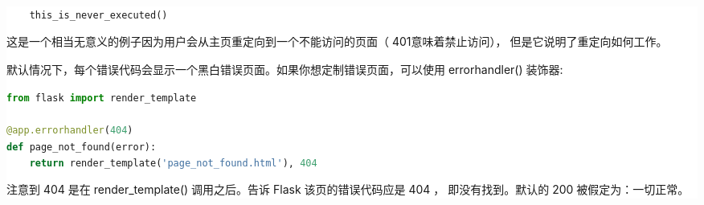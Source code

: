 ```py
    this_is_never_executed()
```
这是一个相当无意义的例子因为用户会从主页重定向到一个不能访问的页面（ 401意味着禁止访问）， 但是它说明了重定向如何工作。

默认情况下，每个错误代码会显示一个黑白错误页面。如果你想定制错误页面，可以使用 errorhandler() 装饰器:
```py
from flask import render_template

@app.errorhandler(404)
def page_not_found(error):
    return render_template('page_not_found.html'), 404
```
注意到 404 是在 render_template() 调用之后。告诉 Flask 该页的错误代码应是 404 ， 即没有找到。默认的 200 被假定为：一切正常。
